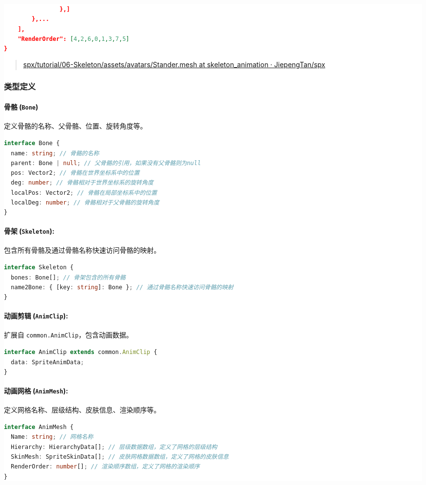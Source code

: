 ```JSON
                },]
        },...
    ],
    "RenderOrder": [4,2,6,0,1,3,7,5]
}
```

> [spx/tutorial/06-Skeleton/assets/avatars/Stander.mesh at skeleton_animation · JiepengTan/spx](https://github.com/JiepengTan/spx/blob/skeleton_animation/tutorial/06-Skeleton/assets/avatars/Stander.mesh)

### 类型定义

#### **骨骼 (****`Bone`****)**

定义骨骼的名称、父骨骼、位置、旋转角度等。

```TypeScript
interface Bone {
  name: string; // 骨骼的名称
  parent: Bone | null; // 父骨骼的引用，如果没有父骨骼则为null
  pos: Vector2; // 骨骼在世界坐标系中的位置
  deg: number; // 骨骼相对于世界坐标系的旋转角度
  localPos: Vector2; // 骨骼在局部坐标系中的位置
  localDeg: number; // 骨骼相对于父骨骼的旋转角度
}
```

#### **骨架 (****`Skeleton`****)**: 

包含所有骨骼及通过骨骼名称快速访问骨骼的映射。

```TypeScript
interface Skeleton {
  bones: Bone[]; // 骨架包含的所有骨骼
  name2Bone: { [key: string]: Bone }; // 通过骨骼名称快速访问骨骼的映射
}
```

#### **动画剪辑 (****`AnimClip`****)**: 

扩展自 `common.AnimClip`，包含动画数据。

```TypeScript
interface AnimClip extends common.AnimClip {
  data: SpriteAnimData;
}
```

#### **动画网格 (****`AnimMesh`****)**: 

定义网格名称、层级结构、皮肤信息、渲染顺序等。

```TypeScript
interface AnimMesh {
  Name: string; // 网格名称
  Hierarchy: HierarchyData[]; // 层级数据数组，定义了网格的层级结构
  SkinMesh: SpriteSkinData[]; // 皮肤网格数据数组，定义了网格的皮肤信息
  RenderOrder: number[]; // 渲染顺序数组，定义了网格的渲染顺序
}
```
